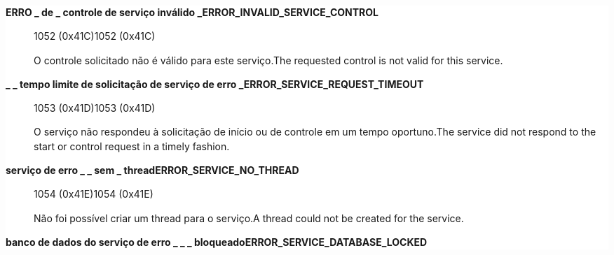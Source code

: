 
</dt> </dl> </dd> <dt>

<span data-ttu-id="aa39e-183"><span id="ERROR_INVALID_SERVICE_CONTROL"></span><span id="error_invalid_service_control"></span>**ERRO \_ de \_ controle de serviço inválido \_**</span><span class="sxs-lookup"><span data-stu-id="aa39e-183"><span id="ERROR_INVALID_SERVICE_CONTROL"></span><span id="error_invalid_service_control"></span>**ERROR\_INVALID\_SERVICE\_CONTROL**</span></span>
</dt> <dd> <dl> <dt>

<span data-ttu-id="aa39e-184">1052 (0x41C)</span><span class="sxs-lookup"><span data-stu-id="aa39e-184">1052 (0x41C)</span></span>
</dt> <dt>



<span data-ttu-id="aa39e-185">O controle solicitado não é válido para este serviço.</span><span class="sxs-lookup"><span data-stu-id="aa39e-185">The requested control is not valid for this service.</span></span>


</dt> </dl> </dd> <dt>

<span data-ttu-id="aa39e-186"><span id="ERROR_SERVICE_REQUEST_TIMEOUT"></span><span id="error_service_request_timeout"></span>**\_ \_ tempo limite de solicitação de serviço de erro \_**</span><span class="sxs-lookup"><span data-stu-id="aa39e-186"><span id="ERROR_SERVICE_REQUEST_TIMEOUT"></span><span id="error_service_request_timeout"></span>**ERROR\_SERVICE\_REQUEST\_TIMEOUT**</span></span>
</dt> <dd> <dl> <dt>

<span data-ttu-id="aa39e-187">1053 (0x41D)</span><span class="sxs-lookup"><span data-stu-id="aa39e-187">1053 (0x41D)</span></span>
</dt> <dt>



<span data-ttu-id="aa39e-188">O serviço não respondeu à solicitação de início ou de controle em um tempo oportuno.</span><span class="sxs-lookup"><span data-stu-id="aa39e-188">The service did not respond to the start or control request in a timely fashion.</span></span>


</dt> </dl> </dd> <dt>

<span data-ttu-id="aa39e-189"><span id="ERROR_SERVICE_NO_THREAD"></span><span id="error_service_no_thread"></span>**serviço de erro \_ \_ sem \_ thread**</span><span class="sxs-lookup"><span data-stu-id="aa39e-189"><span id="ERROR_SERVICE_NO_THREAD"></span><span id="error_service_no_thread"></span>**ERROR\_SERVICE\_NO\_THREAD**</span></span>
</dt> <dd> <dl> <dt>

<span data-ttu-id="aa39e-190">1054 (0x41E)</span><span class="sxs-lookup"><span data-stu-id="aa39e-190">1054 (0x41E)</span></span>
</dt> <dt>



<span data-ttu-id="aa39e-191">Não foi possível criar um thread para o serviço.</span><span class="sxs-lookup"><span data-stu-id="aa39e-191">A thread could not be created for the service.</span></span>


</dt> </dl> </dd> <dt>

<span data-ttu-id="aa39e-192"><span id="ERROR_SERVICE_DATABASE_LOCKED"></span><span id="error_service_database_locked"></span>**banco de dados do serviço de erro \_ \_ \_ bloqueado**</span><span class="sxs-lookup"><span data-stu-id="aa39e-192"><span id="ERROR_SERVICE_DATABASE_LOCKED"></span><span id="error_service_database_locked"></span>**ERROR\_SERVICE\_DATABASE\_LOCKED**</span></span>
</dt> <dd> <dl> <dt>

